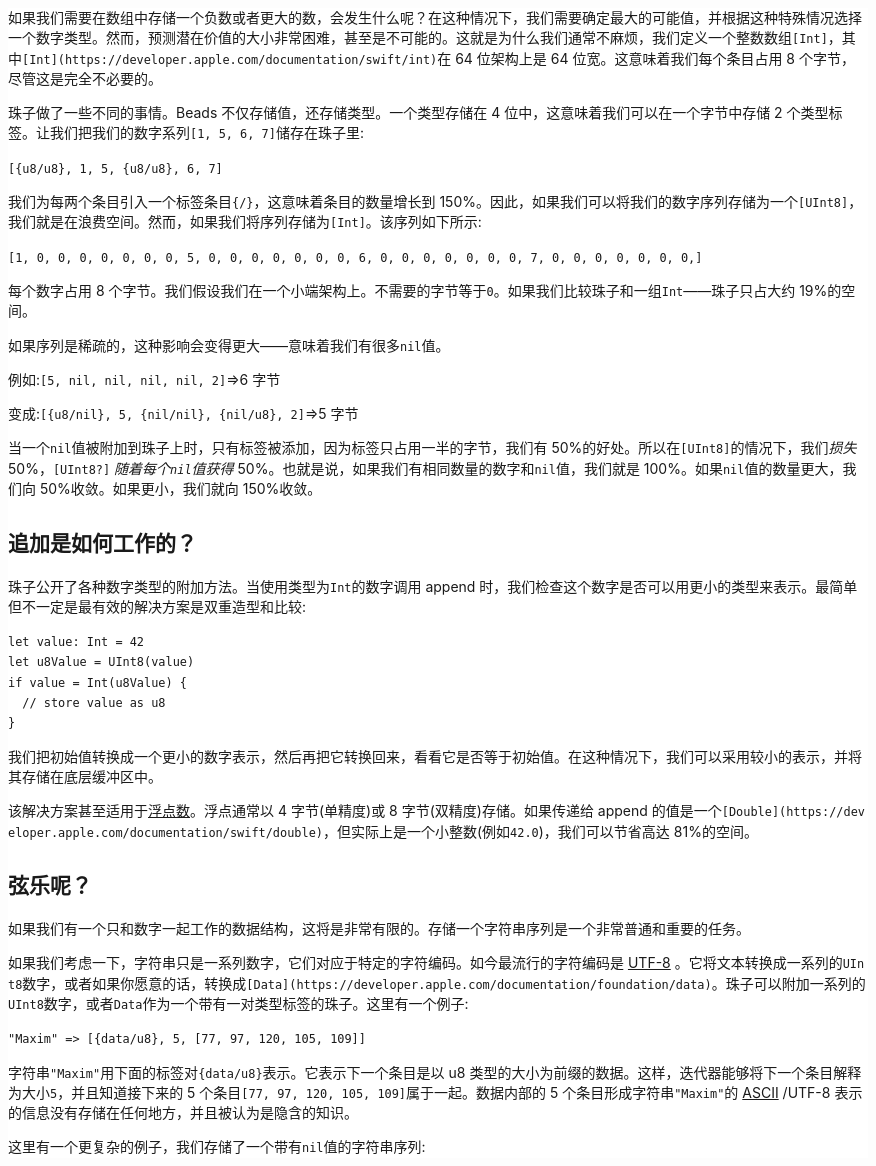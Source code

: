 如果我们需要在数组中存储一个负数或者更大的数，会发生什么呢？在这种情况下，我们需要确定最大的可能值，并根据这种特殊情况选择一个数字类型。然而，预测潜在价值的大小非常困难，甚至是不可能的。这就是为什么我们通常不麻烦，我们定义一个整数数组`[Int]`，其中`[Int](https://developer.apple.com/documentation/swift/int)`在 64 位架构上是 64 位宽。这意味着我们每个条目占用 8 个字节，尽管这是完全不必要的。

珠子做了一些不同的事情。Beads 不仅存储值，还存储类型。一个类型存储在 4 位中，这意味着我们可以在一个字节中存储 2 个类型标签。让我们把我们的数字系列`[1, 5, 6, 7]`储存在珠子里:

`[{u8/u8}, 1, 5, {u8/u8}, 6, 7]`

我们为每两个条目引入一个标签条目`{/}`，这意味着条目的数量增长到 150%。因此，如果我们可以将我们的数字序列存储为一个`[UInt8]`，我们就是在浪费空间。然而，如果我们将序列存储为`[Int]`。该序列如下所示:

`[1, 0, 0, 0, 0, 0, 0, 0, 5, 0, 0, 0, 0, 0, 0, 0, 6, 0, 0, 0, 0, 0, 0, 0, 7, 0, 0, 0, 0, 0, 0, 0,]`

每个数字占用 8 个字节。我们假设我们在一个小端架构上。不需要的字节等于`0`。如果我们比较珠子和一组`Int`——珠子只占大约 19%的空间。

如果序列是稀疏的，这种影响会变得更大——意味着我们有很多`nil`值。

例如:`[5, nil, nil, nil, nil, 2]`=>6 字节

变成:`[{u8/nil}, 5, {nil/nil}, {nil/u8}, 2]`=>5 字节

当一个`nil`值被附加到珠子上时，只有标签被添加，因为标签只占用一半的字节，我们有 50%的好处。所以在`[UInt8]`的情况下，我们*损失* 50%，`[UInt8?]` *随着每个`nil`值获得* 50%。也就是说，如果我们有相同数量的数字和`nil`值，我们就是 100%。如果`nil`值的数量更大，我们向 50%收敛。如果更小，我们就向 150%收敛。

## 追加是如何工作的？

珠子公开了各种数字类型的附加方法。当使用类型为`Int`的数字调用 append 时，我们检查这个数字是否可以用更小的类型来表示。最简单但不一定是最有效的解决方案是双重造型和比较:

```
let value: Int = 42
let u8Value = UInt8(value)
if value = Int(u8Value) {
  // store value as u8
}
```

我们把初始值转换成一个更小的数字表示，然后再把它转换回来，看看它是否等于初始值。在这种情况下，我们可以采用较小的表示，并将其存储在底层缓冲区中。

该解决方案甚至适用于[浮点数](https://en.wikipedia.org/wiki/Floating-point_arithmetic)。浮点通常以 4 字节(单精度)或 8 字节(双精度)存储。如果传递给 append 的值是一个`[Double](https://developer.apple.com/documentation/swift/double)`，但实际上是一个小整数(例如`42.0`)，我们可以节省高达 81%的空间。

## 弦乐呢？

如果我们有一个只和数字一起工作的数据结构，这将是非常有限的。存储一个字符串序列是一个非常普通和重要的任务。

如果我们考虑一下，字符串只是一系列数字，它们对应于特定的字符编码。如今最流行的字符编码是 [UTF-8](https://en.wikipedia.org/wiki/UTF-8) 。它将文本转换成一系列的`UInt8`数字，或者如果你愿意的话，转换成`[Data](https://developer.apple.com/documentation/foundation/data)`。珠子可以附加一系列的`UInt8`数字，或者`Data`作为一个带有一对类型标签的珠子。这里有一个例子:

`"Maxim" => [{data/u8}, 5, [77, 97, 120, 105, 109]]`

字符串`"Maxim"`用下面的标签对`{data/u8}`表示。它表示下一个条目是以 u8 类型的大小为前缀的数据。这样，迭代器能够将下一个条目解释为大小`5`，并且知道接下来的 5 个条目`[77, 97, 120, 105, 109]`属于一起。数据内部的 5 个条目形成字符串`"Maxim"`的 [ASCII](https://en.wikipedia.org/wiki/ASCII) /UTF-8 表示的信息没有存储在任何地方，并且被认为是隐含的知识。

这里有一个更复杂的例子，我们存储了一个带有`nil`值的字符串序列:
